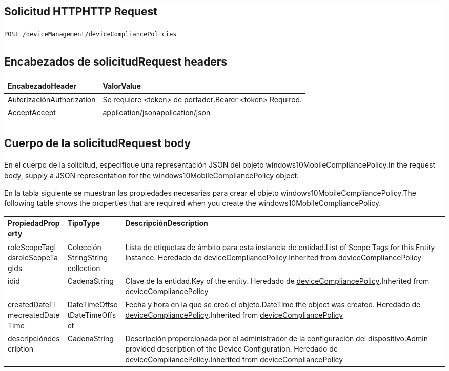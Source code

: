 ## <a name="http-request"></a><span data-ttu-id="1e12d-119">Solicitud HTTP</span><span class="sxs-lookup"><span data-stu-id="1e12d-119">HTTP Request</span></span>

``` http
POST /deviceManagement/deviceCompliancePolicies
```

## <a name="request-headers"></a><span data-ttu-id="1e12d-120">Encabezados de solicitud</span><span class="sxs-lookup"><span data-stu-id="1e12d-120">Request headers</span></span>
|<span data-ttu-id="1e12d-121">Encabezado</span><span class="sxs-lookup"><span data-stu-id="1e12d-121">Header</span></span>|<span data-ttu-id="1e12d-122">Valor</span><span class="sxs-lookup"><span data-stu-id="1e12d-122">Value</span></span>|
|:---|:---|
|<span data-ttu-id="1e12d-123">Autorización</span><span class="sxs-lookup"><span data-stu-id="1e12d-123">Authorization</span></span>|<span data-ttu-id="1e12d-124">Se requiere &lt;token&gt; de portador.</span><span class="sxs-lookup"><span data-stu-id="1e12d-124">Bearer &lt;token&gt; Required.</span></span>|
|<span data-ttu-id="1e12d-125">Accept</span><span class="sxs-lookup"><span data-stu-id="1e12d-125">Accept</span></span>|<span data-ttu-id="1e12d-126">application/json</span><span class="sxs-lookup"><span data-stu-id="1e12d-126">application/json</span></span>|

## <a name="request-body"></a><span data-ttu-id="1e12d-127">Cuerpo de la solicitud</span><span class="sxs-lookup"><span data-stu-id="1e12d-127">Request body</span></span>
<span data-ttu-id="1e12d-128">En el cuerpo de la solicitud, especifique una representación JSON del objeto windows10MobileCompliancePolicy.</span><span class="sxs-lookup"><span data-stu-id="1e12d-128">In the request body, supply a JSON representation for the windows10MobileCompliancePolicy object.</span></span>

<span data-ttu-id="1e12d-129">En la tabla siguiente se muestran las propiedades necesarias para crear el objeto windows10MobileCompliancePolicy.</span><span class="sxs-lookup"><span data-stu-id="1e12d-129">The following table shows the properties that are required when you create the windows10MobileCompliancePolicy.</span></span>

|<span data-ttu-id="1e12d-130">Propiedad</span><span class="sxs-lookup"><span data-stu-id="1e12d-130">Property</span></span>|<span data-ttu-id="1e12d-131">Tipo</span><span class="sxs-lookup"><span data-stu-id="1e12d-131">Type</span></span>|<span data-ttu-id="1e12d-132">Descripción</span><span class="sxs-lookup"><span data-stu-id="1e12d-132">Description</span></span>|
|:---|:---|:---|
|<span data-ttu-id="1e12d-133">roleScopeTagIds</span><span class="sxs-lookup"><span data-stu-id="1e12d-133">roleScopeTagIds</span></span>|<span data-ttu-id="1e12d-134">Colección String</span><span class="sxs-lookup"><span data-stu-id="1e12d-134">String collection</span></span>|<span data-ttu-id="1e12d-135">Lista de etiquetas de ámbito para esta instancia de entidad.</span><span class="sxs-lookup"><span data-stu-id="1e12d-135">List of Scope Tags for this Entity instance.</span></span> <span data-ttu-id="1e12d-136">Heredado de [deviceCompliancePolicy](../resources/intune-deviceconfig-devicecompliancepolicy.md).</span><span class="sxs-lookup"><span data-stu-id="1e12d-136">Inherited from [deviceCompliancePolicy](../resources/intune-deviceconfig-devicecompliancepolicy.md)</span></span>|
|<span data-ttu-id="1e12d-137">id</span><span class="sxs-lookup"><span data-stu-id="1e12d-137">id</span></span>|<span data-ttu-id="1e12d-138">Cadena</span><span class="sxs-lookup"><span data-stu-id="1e12d-138">String</span></span>|<span data-ttu-id="1e12d-139">Clave de la entidad.</span><span class="sxs-lookup"><span data-stu-id="1e12d-139">Key of the entity.</span></span> <span data-ttu-id="1e12d-140">Heredado de [deviceCompliancePolicy](../resources/intune-deviceconfig-devicecompliancepolicy.md).</span><span class="sxs-lookup"><span data-stu-id="1e12d-140">Inherited from [deviceCompliancePolicy](../resources/intune-deviceconfig-devicecompliancepolicy.md)</span></span>|
|<span data-ttu-id="1e12d-141">createdDateTime</span><span class="sxs-lookup"><span data-stu-id="1e12d-141">createdDateTime</span></span>|<span data-ttu-id="1e12d-142">DateTimeOffset</span><span class="sxs-lookup"><span data-stu-id="1e12d-142">DateTimeOffset</span></span>|<span data-ttu-id="1e12d-143">Fecha y hora en la que se creó el objeto.</span><span class="sxs-lookup"><span data-stu-id="1e12d-143">DateTime the object was created.</span></span> <span data-ttu-id="1e12d-144">Heredado de [deviceCompliancePolicy](../resources/intune-deviceconfig-devicecompliancepolicy.md).</span><span class="sxs-lookup"><span data-stu-id="1e12d-144">Inherited from [deviceCompliancePolicy](../resources/intune-deviceconfig-devicecompliancepolicy.md)</span></span>|
|<span data-ttu-id="1e12d-145">descripción</span><span class="sxs-lookup"><span data-stu-id="1e12d-145">description</span></span>|<span data-ttu-id="1e12d-146">Cadena</span><span class="sxs-lookup"><span data-stu-id="1e12d-146">String</span></span>|<span data-ttu-id="1e12d-147">Descripción proporcionada por el administrador de la configuración del dispositivo.</span><span class="sxs-lookup"><span data-stu-id="1e12d-147">Admin provided description of the Device Configuration.</span></span> <span data-ttu-id="1e12d-148">Heredado de [deviceCompliancePolicy](../resources/intune-deviceconfig-devicecompliancepolicy.md).</span><span class="sxs-lookup"><span data-stu-id="1e12d-148">Inherited from [deviceCompliancePolicy](../resources/intune-deviceconfig-devicecompliancepolicy.md)</span></span>|
